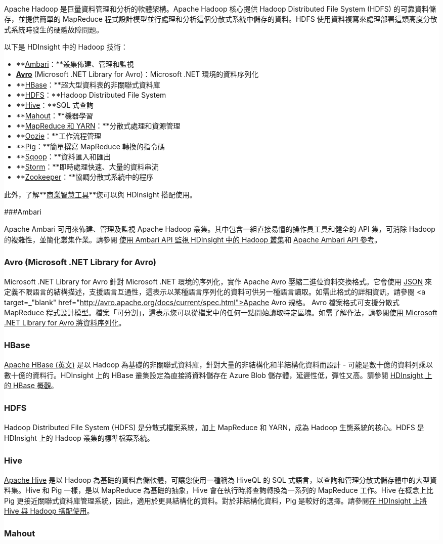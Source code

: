 Apache Hadoop 是巨量資料管理和分析的軟體架構。Apache Hadoop 核心提供 Hadoop Distributed File System (HDFS) 的可靠資料儲存，並提供簡單的 MapReduce 程式設計模型並行處理和分析這個分散式系統中儲存的資料。HDFS 使用資料複寫來處理部署這類高度分散式系統時發生的硬體故障問題。

以下是 HDInsight 中的 Hadoop 技術：

* **[Ambari](#ambari)：**叢集佈建、管理和監視 
* **[Avro](#avro)** (Microsoft .NET Library for Avro)：Microsoft .NET 環境的資料序列化 
* **[HBase](#hbase)：**超大型資料表的非關聯式資料庫
* **[HDFS](#hdfs)：**Hadoop Distributed File System
* **[Hive](#hive)：**SQL 式查詢
* **[Mahout](#mahout)：**機器學習
* **[MapReduce 和 YARN](#mapreduce)：**分散式處理和資源管理
* **[Oozie](#oozie)：**工作流程管理
* **[Pig](#pig)：**簡單撰寫 MapReduce 轉換的指令碼
* **[Sqoop](#sqoop)：**資料匯入和匯出 
* **[Storm](#storm)：**即時處理快速、大量的資料串流
* **[Zookeeper](#zookeeper)：**協調分散式系統中的程序
 
此外，了解**[商業智慧工具](#bi)**您可以與 HDInsight 搭配使用。

###<a name="ambari"></a>Ambari

Apache Ambari 可用來佈建、管理及監視 Apache Hadoop 叢集。其中包含一組直接易懂的操作員工具和健全的 API 集，可消除 Hadoop 的複雜性，並簡化叢集作業。請參閱  [使用 Ambari API 監視 HDInsight 中的 Hadoop 叢集](../hdinsight-monitor-use-ambari-api/)和 <a target="_blank" href="https://github.com/apache/ambari/blob/trunk/ambari-server/docs/api/v1/index.md">Apache Ambari API 參考</a>。

### <a name="avro"></a>Avro (Microsoft .NET Library for Avro)

Microsoft .NET Library for Avro 針對 Microsoft .NET 環境的序列化，實作 Apache Avro 壓縮二進位資料交換格式。它會使用 <a target="_blank" href="http://www.json.org/">JSON</a> 來定義不限語言的結構描述，支援語言互通性，這表示以某種語言序列化的資料可供另一種語言讀取。如需此格式的詳細資訊，請參閱 <a target=_"blank" href="http://avro.apache.org/docs/current/spec.html">Apache Avro 規格</a>。 
Avro 檔案格式可支援分散式 MapReduce 程式設計模型。檔案「可分割」，這表示您可以從檔案中的任何一點開始讀取特定區塊。如需了解作法，請參閱[使用 Microsoft .NET Library for Avro 將資料序列化](../hdinsight-dotnet-avro-serialization/)。

### <a name="hbase"></a>HBase

<a target="_blank" href="http://hbase.apache.org/">Apache HBase (英文)</a> 是以 Hadoop 為基礎的非關聯式資料庫，針對大量的非結構化和半結構化資料而設計 - 可能是數十億的資料列乘以數十億的資料行。HDInsight 上的 HBase 叢集設定為直接將資料儲存在 Azure Blob 儲存體，延遲性低，彈性又高。請參閱 [HDInsight 上的 HBase 概觀](../hdinsight-hbase-overview/)。

### <a name="hdfs"></a>HDFS

Hadoop Distributed File System (HDFS) 是分散式檔案系統，加上 MapReduce 和 YARN，成為 Hadoop 生態系統的核心。HDFS 是 HDInsight 上的 Hadoop 叢集的標準檔案系統。

### <a name="hive"></a>Hive

<a target="_blank" href="http://hive.apache.org/">Apache Hive</a> 是以 Hadoop 為基礎的資料倉儲軟體，可讓您使用一種稱為 HiveQL 的 SQL 式語言，以查詢和管理分散式儲存體中的大型資料集。Hive 和 Pig 一樣，是以 MapReduce 為基礎的抽象，Hive 會在執行時將查詢轉換為一系列的 MapReduce 工作。Hive 在概念上比 Pig 更接近關聯式資料庫管理系統，因此，適用於更具結構化的資料。對於非結構化資料，Pig 是較好的選擇。請參閱[在 HDInsight 上將 Hive 與 Hadoop 搭配使用](../hdinsight-use-hive/)。

### <a name="mahout"></a>Mahout
